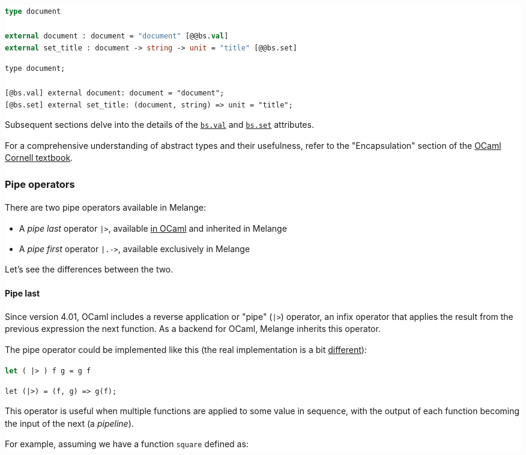 ```ocaml
type document

external document : document = "document" [@@bs.val]
external set_title : document -> string -> unit = "title" [@@bs.set]
```
```reasonml
type document;

[@bs.val] external document: document = "document";
[@bs.set] external set_title: (document, string) => unit = "title";
```

Subsequent sections delve into the details of the
[`bs.val`](#bind-to-global-javascript-functions-or-values) and
[`bs.set`](#bind-to-object-properties) attributes.

For a comprehensive understanding of abstract types and their usefulness, refer
to the "Encapsulation" section of the [OCaml Cornell
textbook](https://cs3110.github.io/textbook/chapters/modules/encapsulation.html).

### Pipe operators

There are two pipe operators available in Melange:

- A _pipe last_ operator `|>`, available [in
  OCaml](https://v2.ocaml.org/api/Stdlib.html#1_Compositionoperators) and
  inherited in Melange
  
- A _pipe first_ operator <code class="text-ocaml">\|.</code><code
  class="text-reasonml">\-\></code>, available exclusively in Melange

Let’s see the differences between the two.

#### Pipe last

Since version 4.01, OCaml includes a reverse application or "pipe" (`|>`)
operator, an infix operator that applies the result from the previous expression
the next function. As a backend for OCaml, Melange inherits this operator.

The pipe operator could be implemented like this (the real implementation is a
bit
[different](https://github.com/ocaml/ocaml/blob/d9547617e8b14119beacafaa2546cbebfac1bfe5/stdlib/stdlib.ml#L48)):

```ocaml
let ( |> ) f g = g f
```
```reasonml
let (|>) = (f, g) => g(f);
```

This operator is useful when multiple functions are applied to some value in
sequence, with the output of each function becoming the input of the next (a
_pipeline_).

For example, assuming we have a function `square` defined as:
